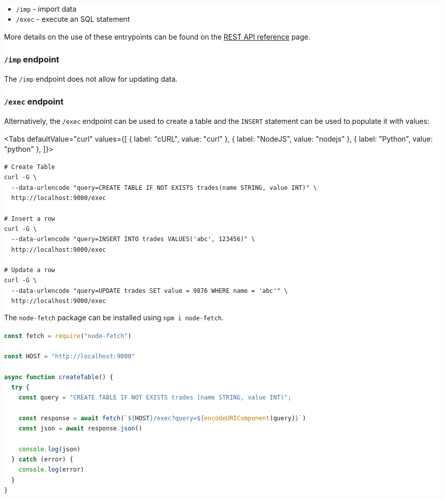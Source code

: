 - `/imp` - import data
- `/exec` - execute an SQL statement

More details on the use of these entrypoints can be found on the
[REST API reference](/docs/reference/api/rest/) page.

### `/imp` endpoint

The `/imp` endpoint does not allow for updating data.


### `/exec` endpoint

Alternatively, the `/exec` endpoint can be used to create a table and the
`INSERT` statement can be used to populate it with values:



<Tabs defaultValue="curl" values={[
  { label: "cURL", value: "curl" },
  { label: "NodeJS", value: "nodejs" },
  { label: "Python", value: "python" },
]}>



<TabItem value="curl">


```shell
# Create Table
curl -G \
  --data-urlencode "query=CREATE TABLE IF NOT EXISTS trades(name STRING, value INT)" \
  http://localhost:9000/exec

# Insert a row
curl -G \
  --data-urlencode "query=INSERT INTO trades VALUES('abc', 123456)" \
  http://localhost:9000/exec

# Update a row
curl -G \
  --data-urlencode "query=UPDATE trades SET value = 9876 WHERE name = 'abc'" \
  http://localhost:9000/exec
```

</TabItem>


<TabItem value="nodejs">


The `node-fetch` package can be installed using `npm i node-fetch`.

```javascript
const fetch = require("node-fetch")

const HOST = "http://localhost:9000"

async function createTable() {
  try {
    const query = "CREATE TABLE IF NOT EXISTS trades (name STRING, value INT)";

    const response = await fetch(`${HOST}/exec?query=${encodeURIComponent(query)}`)
    const json = await response.json()

    console.log(json)
  } catch (error) {
    console.log(error)
  }
}

```